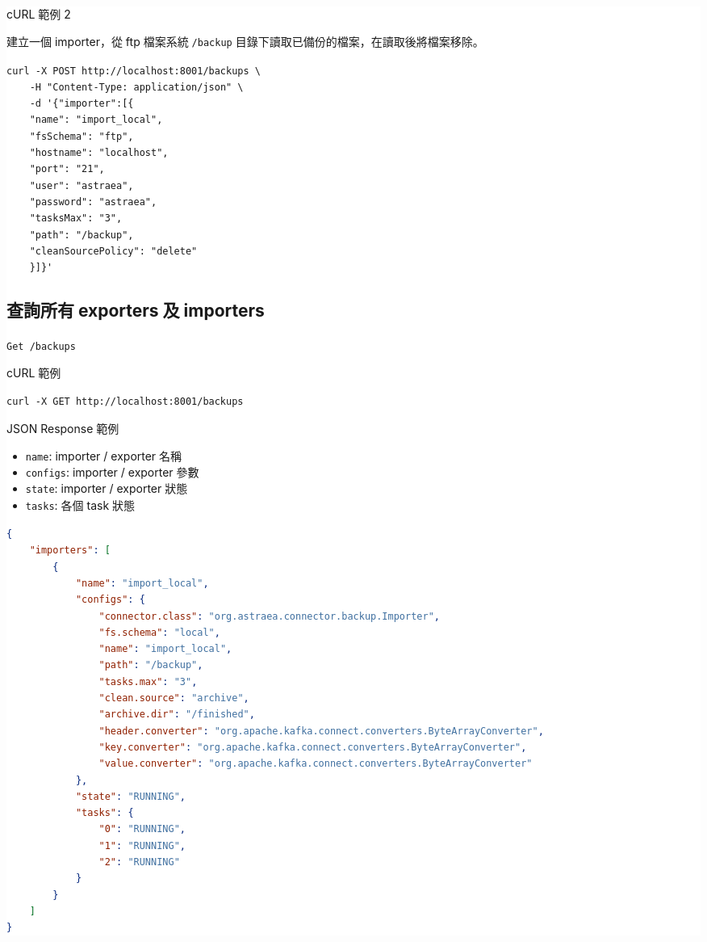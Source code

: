 cURL 範例 2

建立一個 importer，從 ftp 檔案系統 `/backup` 目錄下讀取已備份的檔案，在讀取後將檔案移除。
```shell
curl -X POST http://localhost:8001/backups \
    -H "Content-Type: application/json" \
    -d '{"importer":[{
    "name": "import_local", 
    "fsSchema": "ftp",
    "hostname": "localhost",
    "port": "21",
    "user": "astraea",
    "password": "astraea",
    "tasksMax": "3",
    "path": "/backup",
    "cleanSourcePolicy": "delete"
    }]}' 
```
## 查詢所有 exporters 及 importers
```shell
Get /backups
```

cURL 範例

```shell
curl -X GET http://localhost:8001/backups
```

JSON Response 範例
- `name`: importer / exporter 名稱
- `configs`: importer / exporter 參數
- `state`: importer / exporter 狀態
- `tasks`: 各個 task 狀態

```json
{
    "importers": [
        {
            "name": "import_local",
            "configs": {
                "connector.class": "org.astraea.connector.backup.Importer",
                "fs.schema": "local",
                "name": "import_local",
                "path": "/backup",
                "tasks.max": "3",
                "clean.source": "archive",
                "archive.dir": "/finished",
                "header.converter": "org.apache.kafka.connect.converters.ByteArrayConverter",
                "key.converter": "org.apache.kafka.connect.converters.ByteArrayConverter",
                "value.converter": "org.apache.kafka.connect.converters.ByteArrayConverter"
            },
            "state": "RUNNING",
            "tasks": {
                "0": "RUNNING",
                "1": "RUNNING",
                "2": "RUNNING"
            }
        }
    ]
}
```
